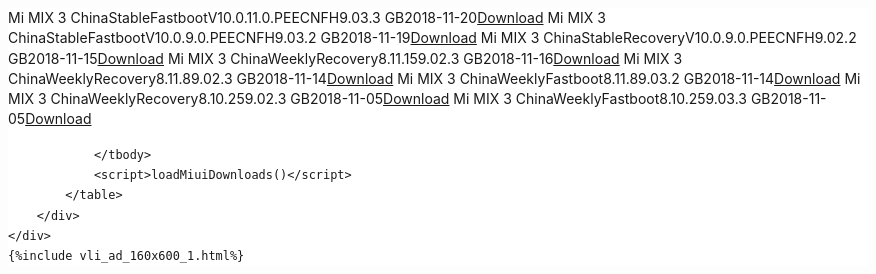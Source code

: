 <tr><td>Mi MIX 3 China</td><td>Stable</td><td>Fastboot</td><td>V10.0.11.0.PEECNFH</td><td>9.0</td><td>3.3 GB</td><td>2018-11-20</td><td><a href="/miui/perseus/stable/V10.0.11.0.PEECNFH/">Download</a></td></tr>
<tr><td>Mi MIX 3 China</td><td>Stable</td><td>Fastboot</td><td>V10.0.9.0.PEECNFH</td><td>9.0</td><td>3.2 GB</td><td>2018-11-19</td><td><a href="/miui/perseus/stable/V10.0.9.0.PEECNFH/">Download</a></td></tr>
<tr><td>Mi MIX 3 China</td><td>Stable</td><td>Recovery</td><td>V10.0.9.0.PEECNFH</td><td>9.0</td><td>2.2 GB</td><td>2018-11-15</td><td><a href="/miui/perseus/stable/V10.0.9.0.PEECNFH/">Download</a></td></tr>
<tr><td>Mi MIX 3 China</td><td>Weekly</td><td>Recovery</td><td>8.11.15</td><td>9.0</td><td>2.3 GB</td><td>2018-11-16</td><td><a href="/miui/perseus/weekly/8.11.15/">Download</a></td></tr>
<tr><td>Mi MIX 3 China</td><td>Weekly</td><td>Recovery</td><td>8.11.8</td><td>9.0</td><td>2.3 GB</td><td>2018-11-14</td><td><a href="/miui/perseus/weekly/8.11.8/">Download</a></td></tr>
<tr><td>Mi MIX 3 China</td><td>Weekly</td><td>Fastboot</td><td>8.11.8</td><td>9.0</td><td>3.2 GB</td><td>2018-11-14</td><td><a href="/miui/perseus/weekly/8.11.8/">Download</a></td></tr>
<tr><td>Mi MIX 3 China</td><td>Weekly</td><td>Recovery</td><td>8.10.25</td><td>9.0</td><td>2.3 GB</td><td>2018-11-05</td><td><a href="/miui/perseus/weekly/8.10.25/">Download</a></td></tr>
<tr><td>Mi MIX 3 China</td><td>Weekly</td><td>Fastboot</td><td>8.10.25</td><td>9.0</td><td>3.3 GB</td><td>2018-11-05</td><td><a href="/miui/perseus/weekly/8.10.25/">Download</a></td></tr>

                </tbody>
                <script>loadMiuiDownloads()</script>
            </table>
        </div>
    </div>
    {%include vli_ad_160x600_1.html%}
</div>
